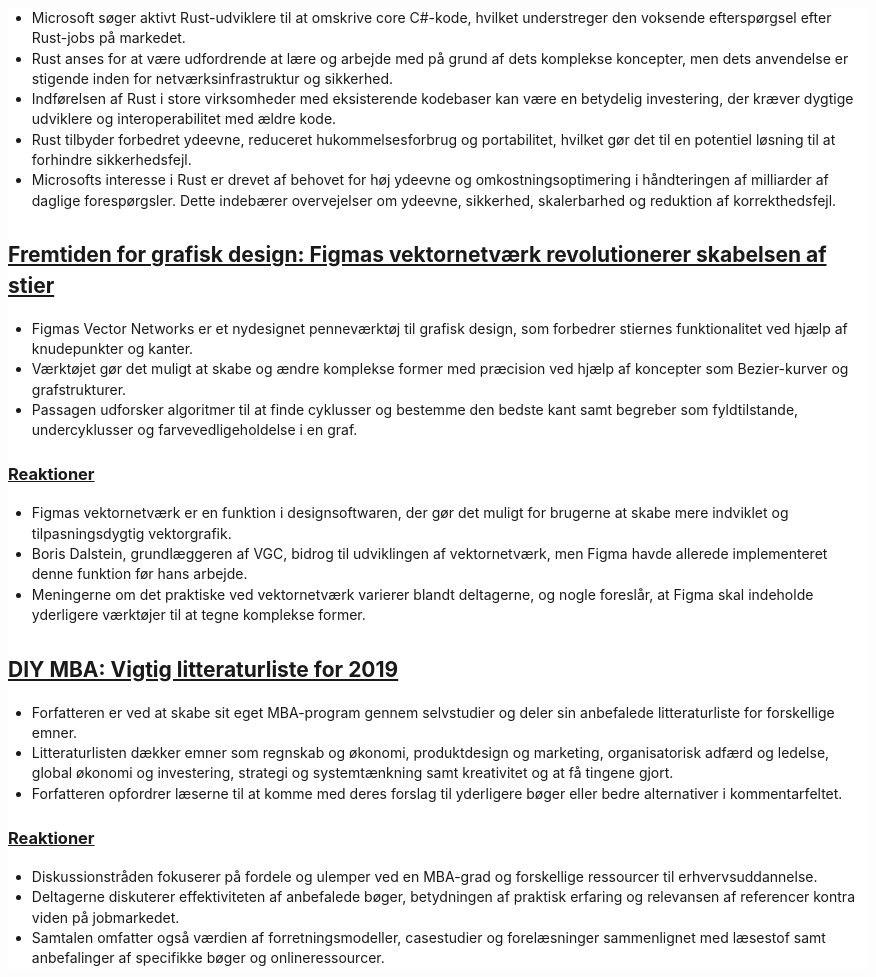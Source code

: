 - Microsoft søger aktivt Rust-udviklere til at omskrive core C#-kode, hvilket understreger den voksende efterspørgsel efter Rust-jobs på markedet.
- Rust anses for at være udfordrende at lære og arbejde med på grund af dets komplekse koncepter, men dets anvendelse er stigende inden for netværksinfrastruktur og sikkerhed.
- Indførelsen af Rust i store virksomheder med eksisterende kodebaser kan være en betydelig investering, der kræver dygtige udviklere og interoperabilitet med ældre kode.
- Rust tilbyder forbedret ydeevne, reduceret hukommelsesforbrug og portabilitet, hvilket gør det til en potentiel løsning til at forhindre sikkerhedsfejl.
- Microsofts interesse i Rust er drevet af behovet for høj ydeevne og omkostningsoptimering i håndteringen af milliarder af daglige forespørgsler. Dette indebærer overvejelser om ydeevne, sikkerhed, skalerbarhed og reduktion af korrekthedsfejl.

## [Fremtiden for grafisk design: Figmas vektornetværk revolutionerer skabelsen af stier](https://alexharri.com/blog/vector-networks)

- Figmas Vector Networks er et nydesignet penneværktøj til grafisk design, som forbedrer stiernes funktionalitet ved hjælp af knudepunkter og kanter.
- Værktøjet gør det muligt at skabe og ændre komplekse former med præcision ved hjælp af koncepter som Bezier-kurver og grafstrukturer.
- Passagen udforsker algoritmer til at finde cyklusser og bestemme den bedste kant samt begreber som fyldtilstande, undercyklusser og farvevedligeholdelse i en graf.

### [Reaktioner](https://news.ycombinator.com/item?id=39241825)

- Figmas vektornetværk er en funktion i designsoftwaren, der gør det muligt for brugerne at skabe mere indviklet og tilpasningsdygtig vektorgrafik.
- Boris Dalstein, grundlæggeren af VGC, bidrog til udviklingen af vektornetværk, men Figma havde allerede implementeret denne funktion før hans arbejde.
- Meningerne om det praktiske ved vektornetværk varierer blandt deltagerne, og nogle foreslår, at Figma skal indeholde yderligere værktøjer til at tegne komplekse former.

## [DIY MBA: Vigtig litteraturliste for 2019](https://chrisstoneman.medium.com/diy-mba-my-reading-list-f7699bd7d0c6)

- Forfatteren er ved at skabe sit eget MBA-program gennem selvstudier og deler sin anbefalede litteraturliste for forskellige emner.
- Litteraturlisten dækker emner som regnskab og økonomi, produktdesign og marketing, organisatorisk adfærd og ledelse, global økonomi og investering, strategi og systemtænkning samt kreativitet og at få tingene gjort.
- Forfatteren opfordrer læserne til at komme med deres forslag til yderligere bøger eller bedre alternativer i kommentarfeltet.

### [Reaktioner](https://news.ycombinator.com/item?id=39243044)

- Diskussionstråden fokuserer på fordele og ulemper ved en MBA-grad og forskellige ressourcer til erhvervsuddannelse.
- Deltagerne diskuterer effektiviteten af anbefalede bøger, betydningen af praktisk erfaring og relevansen af referencer kontra viden på jobmarkedet.
- Samtalen omfatter også værdien af forretningsmodeller, casestudier og forelæsninger sammenlignet med læsestof samt anbefalinger af specifikke bøger og onlineressourcer.
